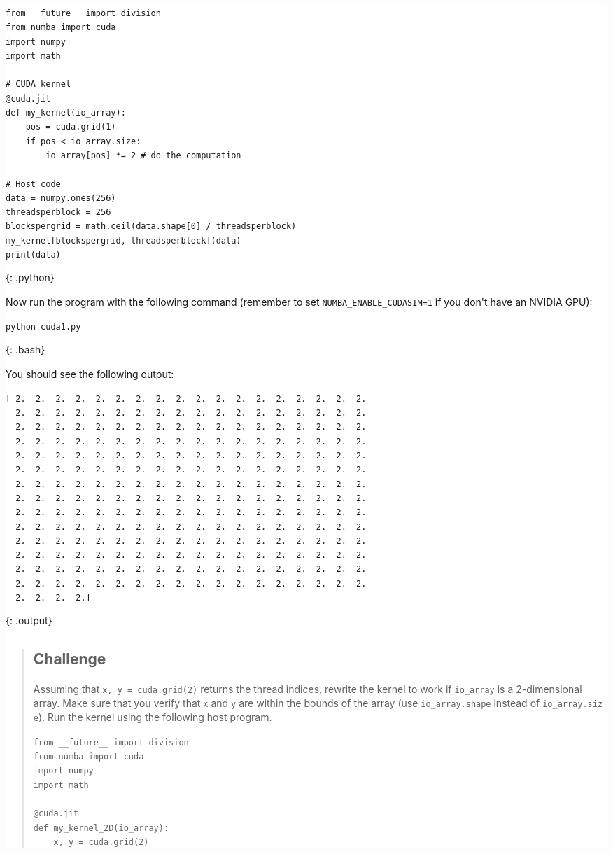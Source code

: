 ~~~
from __future__ import division
from numba import cuda
import numpy
import math

# CUDA kernel
@cuda.jit
def my_kernel(io_array):
    pos = cuda.grid(1)
    if pos < io_array.size:
        io_array[pos] *= 2 # do the computation

# Host code   
data = numpy.ones(256)
threadsperblock = 256
blockspergrid = math.ceil(data.shape[0] / threadsperblock)
my_kernel[blockspergrid, threadsperblock](data)
print(data)
~~~
{: .python}

Now run the program with the following command (remember to set `NUMBA_ENABLE_CUDASIM=1` if you don't have an NVIDIA GPU):

~~~
python cuda1.py 
~~~
{: .bash}

You should see the following output:

~~~
[ 2.  2.  2.  2.  2.  2.  2.  2.  2.  2.  2.  2.  2.  2.  2.  2.  2.  2.
  2.  2.  2.  2.  2.  2.  2.  2.  2.  2.  2.  2.  2.  2.  2.  2.  2.  2.
  2.  2.  2.  2.  2.  2.  2.  2.  2.  2.  2.  2.  2.  2.  2.  2.  2.  2.
  2.  2.  2.  2.  2.  2.  2.  2.  2.  2.  2.  2.  2.  2.  2.  2.  2.  2.
  2.  2.  2.  2.  2.  2.  2.  2.  2.  2.  2.  2.  2.  2.  2.  2.  2.  2.
  2.  2.  2.  2.  2.  2.  2.  2.  2.  2.  2.  2.  2.  2.  2.  2.  2.  2.
  2.  2.  2.  2.  2.  2.  2.  2.  2.  2.  2.  2.  2.  2.  2.  2.  2.  2.
  2.  2.  2.  2.  2.  2.  2.  2.  2.  2.  2.  2.  2.  2.  2.  2.  2.  2.
  2.  2.  2.  2.  2.  2.  2.  2.  2.  2.  2.  2.  2.  2.  2.  2.  2.  2.
  2.  2.  2.  2.  2.  2.  2.  2.  2.  2.  2.  2.  2.  2.  2.  2.  2.  2.
  2.  2.  2.  2.  2.  2.  2.  2.  2.  2.  2.  2.  2.  2.  2.  2.  2.  2.
  2.  2.  2.  2.  2.  2.  2.  2.  2.  2.  2.  2.  2.  2.  2.  2.  2.  2.
  2.  2.  2.  2.  2.  2.  2.  2.  2.  2.  2.  2.  2.  2.  2.  2.  2.  2.
  2.  2.  2.  2.  2.  2.  2.  2.  2.  2.  2.  2.  2.  2.  2.  2.  2.  2.
  2.  2.  2.  2.]
~~~
{: .output}

> ## Challenge
> Assuming that `x, y = cuda.grid(2)` returns the thread indices, rewrite the kernel to work if `io_array` is a 2-dimensional array. Make sure that 
> you verify that `x` and `y` are within the bounds of the array (use `io_array.shape` instead of `io_array.size`). Run the kernel using the 
> following host program.
> 
> ~~~
> from __future__ import division
> from numba import cuda
> import numpy
> import math
> 
> @cuda.jit
> def my_kernel_2D(io_array):
>     x, y = cuda.grid(2)
